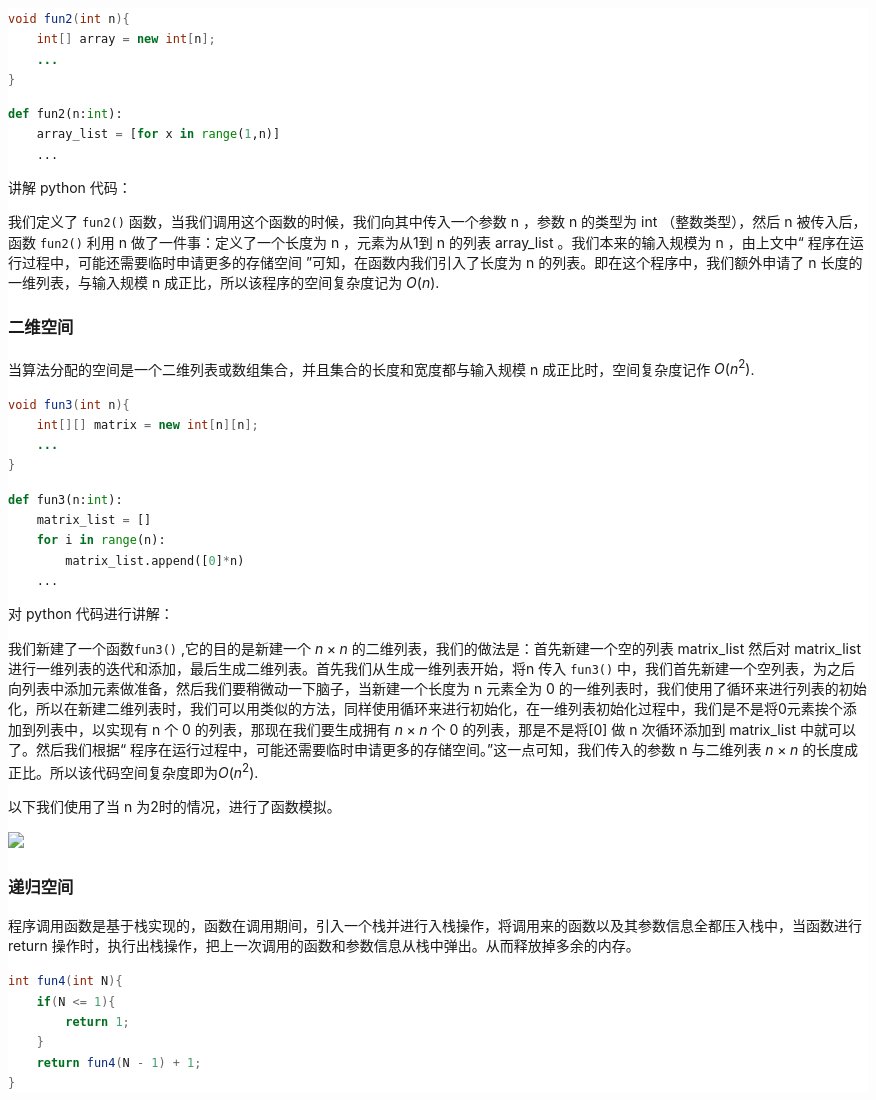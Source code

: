 ```java
void fun2(int n){
    int[] array = new int[n];
    ...
}
```

```python
def fun2(n:int):
    array_list = [for x in range(1,n)]
    ...
```

讲解 python 代码：

我们定义了  ```fun2()``` 函数，当我们调用这个函数的时候，我们向其中传入一个参数 n ，参数 n 的类型为  int （整数类型），然后 n 被传入后，函数  ```fun2()``` 利用 n 做了一件事：定义了一个长度为 n ，元素为从1到 n 的列表 array_list 。我们本来的输入规模为 n ，由上文中“ 程序在运行过程中，可能还需要临时申请更多的存储空间 ”可知，在函数内我们引入了长度为 n 的列表。即在这个程序中，我们额外申请了 n 长度的一维列表，与输入规模 n 成正比，所以该程序的空间复杂度记为 $O(n)$.

 

### 二维空间

当算法分配的空间是一个二维列表或数组集合，并且集合的长度和宽度都与输入规模 n 成正比时，空间复杂度记作 $O(n^2)$.

```java
void fun3(int n){
    int[][] matrix = new int[n][n];
    ...
}
```

```python
def fun3(n:int):
    matrix_list = []
    for i in range(n):
        matrix_list.append([0]*n)
    ...
```

对 python 代码进行讲解：

我们新建了一个函数```fun3()``` ,它的目的是新建一个 $n×n$ 的二维列表，我们的做法是：首先新建一个空的列表 matrix_list 然后对 matrix_list 进行一维列表的迭代和添加，最后生成二维列表。首先我们从生成一维列表开始，将n  传入 ```fun3()``` 中，我们首先新建一个空列表，为之后向列表中添加元素做准备，然后我们要稍微动一下脑子，当新建一个长度为 n 元素全为 0 的一维列表时，我们使用了循环来进行列表的初始化，所以在新建二维列表时，我们可以用类似的方法，同样使用循环来进行初始化，在一维列表初始化过程中，我们是不是将0元素挨个添加到列表中，以实现有 n 个 0 的列表，那现在我们要生成拥有 $n×n$ 个 0 的列表，那是不是将[0] 做 n 次循环添加到 matrix_list 中就可以了。然后我们根据“ 程序在运行过程中，可能还需要临时申请更多的存储空间。”这一点可知，我们传入的参数 n 与二维列表  $n×n$ 的长度成正比。所以该代码空间复杂度即为$O(n^2)$. 

以下我们使用了当 n 为2时的情况，进行了函数模拟。

![](https://gitee.com/huangjiabaoaiyc/image/raw/master/202110281037121.gif)

### 递归空间

程序调用函数是基于栈实现的，函数在调用期间，引入一个栈并进行入栈操作，将调用来的函数以及其参数信息全都压入栈中，当函数进行 return 操作时，执行出栈操作，把上一次调用的函数和参数信息从栈中弹出。从而释放掉多余的内存。

```java
int fun4(int N){
    if(N <= 1){
        return 1;
    }
    return fun4(N - 1) + 1;
}
```
